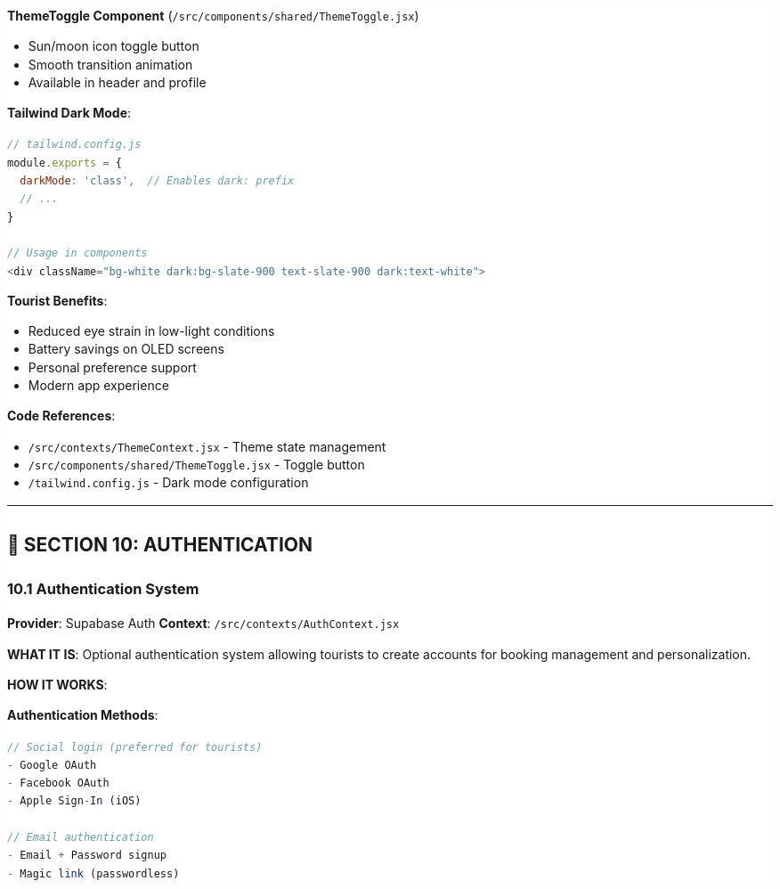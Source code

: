 **ThemeToggle Component** (`/src/components/shared/ThemeToggle.jsx`)
- Sun/moon icon toggle button
- Smooth transition animation
- Available in header and profile

**Tailwind Dark Mode**:
```javascript
// tailwind.config.js
module.exports = {
  darkMode: 'class',  // Enables dark: prefix
  // ...
}

// Usage in components
<div className="bg-white dark:bg-slate-900 text-slate-900 dark:text-white">
```

**Tourist Benefits**:
- Reduced eye strain in low-light conditions
- Battery savings on OLED screens
- Personal preference support
- Modern app experience

**Code References**:
- `/src/contexts/ThemeContext.jsx` - Theme state management
- `/src/components/shared/ThemeToggle.jsx` - Toggle button
- `/tailwind.config.js` - Dark mode configuration

---

## 🔐 SECTION 10: AUTHENTICATION

### 10.1 Authentication System

**Provider**: Supabase Auth
**Context**: `/src/contexts/AuthContext.jsx`

**WHAT IT IS**:
Optional authentication system allowing tourists to create accounts for booking management and personalization.

**HOW IT WORKS**:

**Authentication Methods**:
```javascript
// Social login (preferred for tourists)
- Google OAuth
- Facebook OAuth
- Apple Sign-In (iOS)

// Email authentication
- Email + Password signup
- Magic link (passwordless)
```
